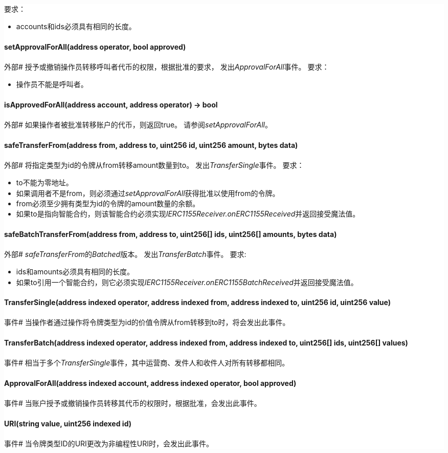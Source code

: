 要求：
* accounts和ids必须具有相同的长度。

#### setApprovalForAll(address operator, bool approved)
外部#
授予或撤销操作员转移呼叫者代币的权限，根据批准的要求，
发出*ApprovalForAll*事件。
要求：
* 操作员不能是呼叫者。

#### isApprovedForAll(address account, address operator) → bool
外部#
如果操作者被批准转移账户的代币，则返回true。
请参阅*setApprovalForAll*。

#### safeTransferFrom(address from, address to, uint256 id, uint256 amount, bytes data)
外部#
将指定类型为id的令牌从from转移amount数量到to。
发出*TransferSingle*事件。
要求：
* to不能为零地址。
* 如果调用者不是from，则必须通过*setApprovalForAll*获得批准以使用from的令牌。
* from必须至少拥有类型为id的令牌的amount数量的余额。
* 如果to是指向智能合约，则该智能合约必须实现*IERC1155Receiver.onERC1155Received*并返回接受魔法值。

#### safeBatchTransferFrom(address from, address to, uint256[] ids, uint256[] amounts, bytes data)
外部#
*safeTransferFrom*的*Batched*版本。
发出*TransferBatch*事件。
要求:
* ids和amounts必须具有相同的长度。
* 如果to引用一个智能合约，则它必须实现*IERC1155Receiver.onERC1155BatchReceived*并返回接受魔法值。

#### TransferSingle(address indexed operator, address indexed from, address indexed to, uint256 id, uint256 value)
事件#
当操作者通过操作将令牌类型为id的价值令牌从from转移到to时，将会发出此事件。

#### TransferBatch(address indexed operator, address indexed from, address indexed to, uint256[] ids, uint256[] values)
事件#
相当于多个*TransferSingle*事件，其中运营商、发件人和收件人对所有转移都相同。

#### ApprovalForAll(address indexed account, address indexed operator, bool approved)
事件#
当账户授予或撤销操作员转移其代币的权限时，根据批准，会发出此事件。

#### URI(string value, uint256 indexed id)
事件#
当令牌类型ID的URI更改为非编程性URI时，会发出此事件。
